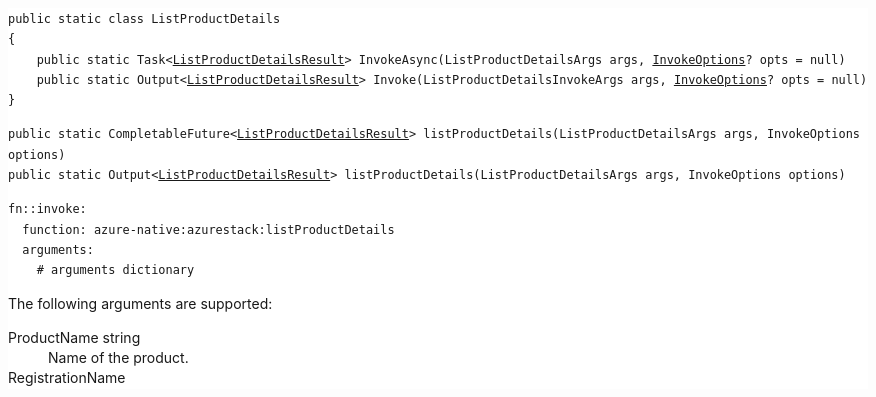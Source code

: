 
<div>
<pulumi-choosable type="language" values="csharp">
<div class="highlight"><pre class="chroma"><code class="language-csharp" data-lang="csharp"><span class="k">public static class </span><span class="nx">ListProductDetails </span><span class="p">
{</span><span class="k">
    public static </span>Task&lt;<span class="nx"><a href="#result">ListProductDetailsResult</a></span>> <span class="p">InvokeAsync(</span><span class="nx">ListProductDetailsArgs</span><span class="p"> </span><span class="nx">args<span class="p">,</span> <span class="nx"><a href="/docs/reference/pkg/dotnet/Pulumi/Pulumi.InvokeOptions.html">InvokeOptions</a></span><span class="p">? </span><span class="nx">opts = null<span class="p">)</span><span class="k">
    public static </span>Output&lt;<span class="nx"><a href="#result">ListProductDetailsResult</a></span>> <span class="p">Invoke(</span><span class="nx">ListProductDetailsInvokeArgs</span><span class="p"> </span><span class="nx">args<span class="p">,</span> <span class="nx"><a href="/docs/reference/pkg/dotnet/Pulumi/Pulumi.InvokeOptions.html">InvokeOptions</a></span><span class="p">? </span><span class="nx">opts = null<span class="p">)</span><span class="p">
}</span></code></pre></div>
</pulumi-choosable>
</div>


<div>
<pulumi-choosable type="language" values="java">
<div class="highlight"><pre class="chroma"><code class="language-java" data-lang="java"><span class="k">public static CompletableFuture&lt;<span class="nx"><a href="#result">ListProductDetailsResult</a></span>> </span>listProductDetails<span class="p">(</span><span class="nx">ListProductDetailsArgs</span><span class="p"> </span><span class="nx">args<span class="p">,</span> <span class="nx">InvokeOptions</span><span class="p"> </span><span class="nx">options<span class="p">)</span>
<span class="k">public static Output&lt;<span class="nx"><a href="#result">ListProductDetailsResult</a></span>> </span>listProductDetails<span class="p">(</span><span class="nx">ListProductDetailsArgs</span><span class="p"> </span><span class="nx">args<span class="p">,</span> <span class="nx">InvokeOptions</span><span class="p"> </span><span class="nx">options<span class="p">)</span>
</code></pre></div>
</pulumi-choosable>
</div>


<div>
<pulumi-choosable type="language" values="yaml">
<div class="highlight"><pre class="chroma"><code class="language-yaml" data-lang="yaml"><span class="k">fn::invoke:</span>
<span class="k">&nbsp;&nbsp;function:</span> azure-native:azurestack:listProductDetails
<span class="k">&nbsp;&nbsp;arguments:</span>
<span class="c">&nbsp;&nbsp;&nbsp;&nbsp;# arguments dictionary</span></code></pre></div>
</pulumi-choosable>
</div>



The following arguments are supported:


<div>
<pulumi-choosable type="language" values="csharp">
<dl class="resources-properties"><dt class="property-required property-replacement"
            title="Required">
        <span id="productname_csharp">
<a data-swiftype-name="resource-property" data-swiftype-type="text" href="#productname_csharp" style="color: inherit; text-decoration: inherit;">Product<wbr>Name</a>
</span>
        <span class="property-indicator"></span>
        <span class="property-type">string</span>
    </dt>
    <dd>Name of the product.</dd><dt class="property-required property-replacement"
            title="Required">
        <span id="registrationname_csharp">
<a data-swiftype-name="resource-property" data-swiftype-type="text" href="#registrationname_csharp" style="color: inherit; text-decoration: inherit;">Registration<wbr>Name</a>
